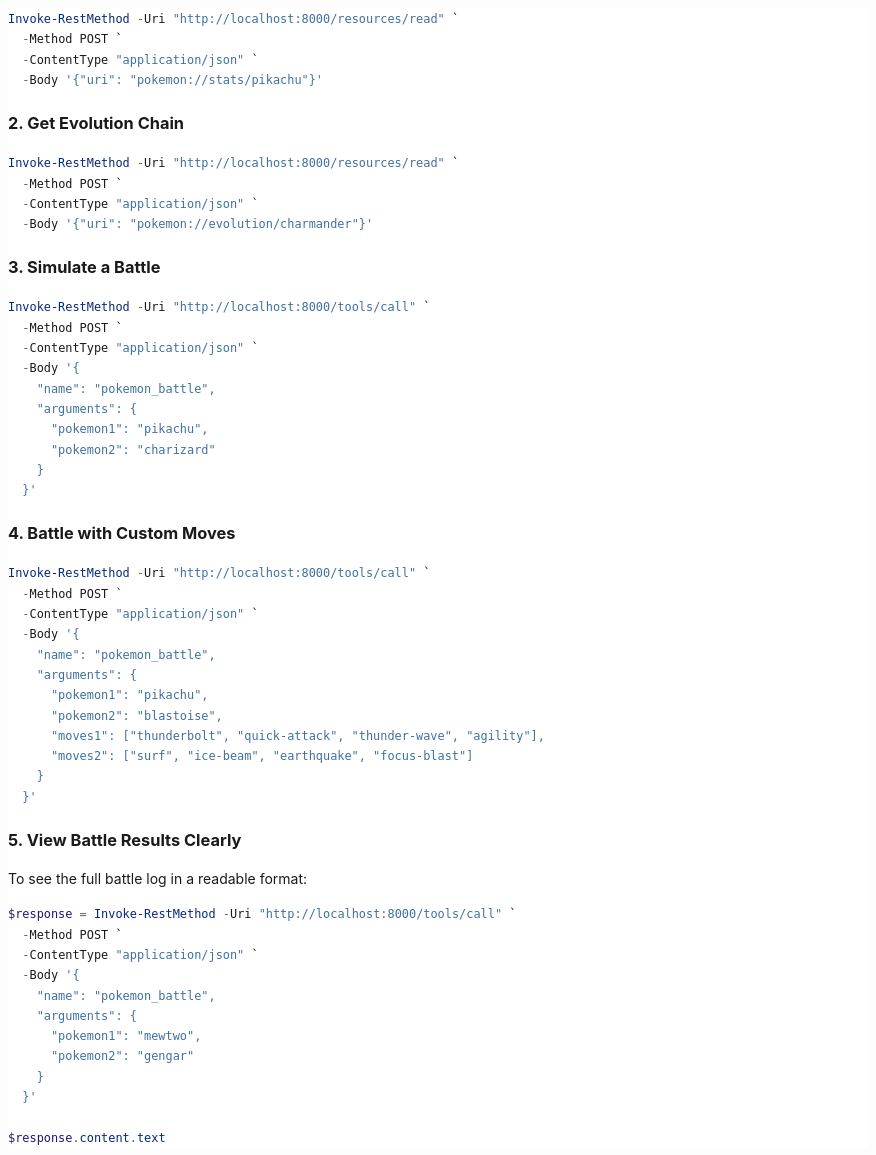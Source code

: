 ```powershell
Invoke-RestMethod -Uri "http://localhost:8000/resources/read" `
  -Method POST `
  -ContentType "application/json" `
  -Body '{"uri": "pokemon://stats/pikachu"}'
```

### 2. Get Evolution Chain

```powershell
Invoke-RestMethod -Uri "http://localhost:8000/resources/read" `
  -Method POST `
  -ContentType "application/json" `
  -Body '{"uri": "pokemon://evolution/charmander"}'
```

### 3. Simulate a Battle

```powershell
Invoke-RestMethod -Uri "http://localhost:8000/tools/call" `
  -Method POST `
  -ContentType "application/json" `
  -Body '{
    "name": "pokemon_battle",
    "arguments": {
      "pokemon1": "pikachu",
      "pokemon2": "charizard"
    }
  }'
```

### 4. Battle with Custom Moves

```powershell
Invoke-RestMethod -Uri "http://localhost:8000/tools/call" `
  -Method POST `
  -ContentType "application/json" `
  -Body '{
    "name": "pokemon_battle",
    "arguments": {
      "pokemon1": "pikachu",
      "pokemon2": "blastoise",
      "moves1": ["thunderbolt", "quick-attack", "thunder-wave", "agility"],
      "moves2": ["surf", "ice-beam", "earthquake", "focus-blast"]
    }
  }'
```

### 5. View Battle Results Clearly

To see the full battle log in a readable format:

```powershell
$response = Invoke-RestMethod -Uri "http://localhost:8000/tools/call" `
  -Method POST `
  -ContentType "application/json" `
  -Body '{
    "name": "pokemon_battle",
    "arguments": {
      "pokemon1": "mewtwo",
      "pokemon2": "gengar"
    }
  }'

$response.content.text
```

